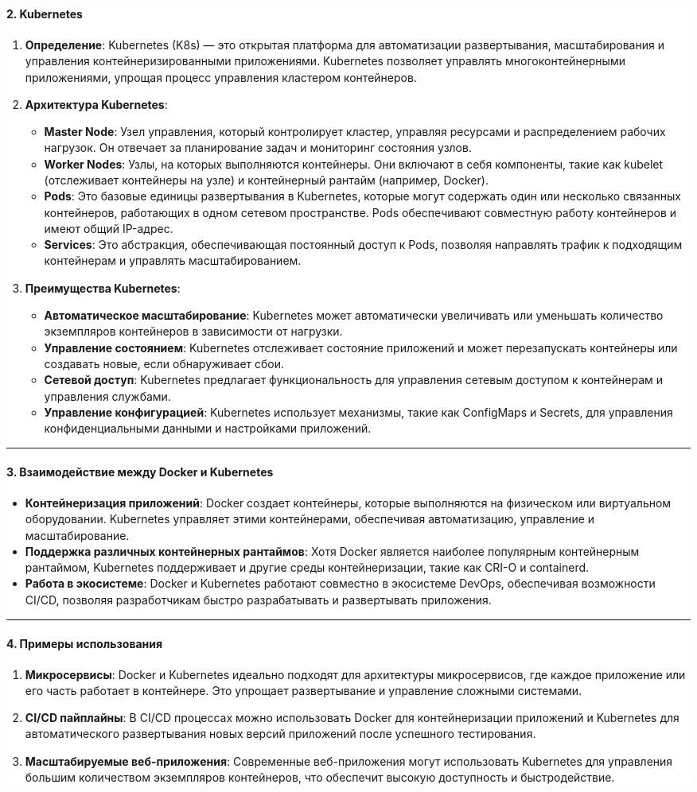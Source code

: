 
#### 2. Kubernetes

1. **Определение**: Kubernetes (K8s) — это открытая платформа для автоматизации развертывания, масштабирования и управления контейнеризированными приложениями. Kubernetes позволяет управлять многоконтейнерными приложениями, упрощая процесс управления кластером контейнеров.

2. **Архитектура Kubernetes**:
   - **Master Node**: Узел управления, который контролирует кластер, управляя ресурсами и распределением рабочих нагрузок. Он отвечает за планирование задач и мониторинг состояния узлов.
   - **Worker Nodes**: Узлы, на которых выполняются контейнеры. Они включают в себя компоненты, такие как kubelet (отслеживает контейнеры на узле) и контейнерный рантайм (например, Docker).
   - **Pods**: Это базовые единицы развертывания в Kubernetes, которые могут содержать один или несколько связанных контейнеров, работающих в одном сетевом пространстве. Pods обеспечивают совместную работу контейнеров и имеют общий IP-адрес.
   - **Services**: Это абстракция, обеспечивающая постоянный доступ к Pods, позволяя направлять трафик к подходящим контейнерам и управлять масштабированием.

3. **Преимущества Kubernetes**:
   - **Автоматическое масштабирование**: Kubernetes может автоматически увеличивать или уменьшать количество экземпляров контейнеров в зависимости от нагрузки.
   - **Управление состоянием**: Kubernetes отслеживает состояние приложений и может перезапускать контейнеры или создавать новые, если обнаруживает сбои.
   - **Сетевой доступ**: Kubernetes предлагает функциональность для управления сетевым доступом к контейнерам и управления службами.
   - **Управление конфигурацией**: Kubernetes использует механизмы, такие как ConfigMaps и Secrets, для управления конфиденциальными данными и настройками приложений.

---

#### 3. Взаимодействие между Docker и Kubernetes

- **Контейнеризация приложений**: Docker создает контейнеры, которые выполняются на физическом или виртуальном оборудовании. Kubernetes управляет этими контейнерами, обеспечивая автоматизацию, управление и масштабирование.
- **Поддержка различных контейнерных рантаймов**: Хотя Docker является наиболее популярным контейнерным рантаймом, Kubernetes поддерживает и другие среды контейнеризации, такие как CRI-O и containerd.
- **Работа в экосистеме**: Docker и Kubernetes работают совместно в экосистеме DevOps, обеспечивая возможности CI/CD, позволяя разработчикам быстро разрабатывать и развертывать приложения.

---

#### 4. Примеры использования

1. **Микросервисы**: Docker и Kubernetes идеально подходят для архитектуры микросервисов, где каждое приложение или его часть работает в контейнере. Это упрощает развертывание и управление сложными системами.

2. **CI/CD пайплайны**: В CI/CD процессах можно использовать Docker для контейнеризации приложений и Kubernetes для автоматического развертывания новых версий приложений после успешного тестирования.

3. **Масштабируемые веб-приложения**: Современные веб-приложения могут использовать Kubernetes для управления большим количеством экземпляров контейнеров, что обеспечит высокую доступность и быстродействие.
